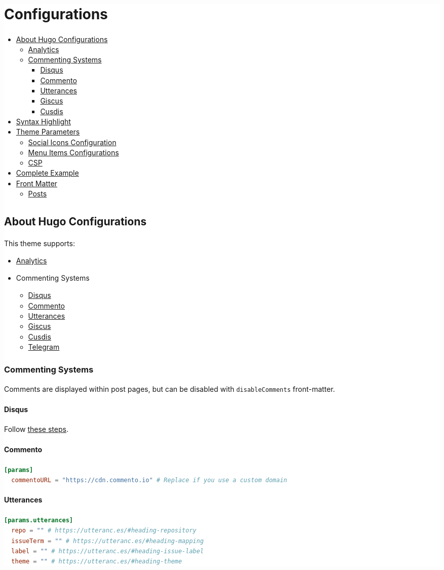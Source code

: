 # Configurations

* [About Hugo Configurations](#about-hugo-configurations)
  * [Analytics](/docs/analytics.md)
  * [Commenting Systems](#commenting-systems)
    * [Disqus](#disqus)
    * [Commento](#commento)
    * [Utterances](#utterances)
    * [Giscus](#giscus)
    * [Cusdis](#cusdis)
* [Syntax Highlight](#syntax-highlight)
* [Theme Parameters](#theme-parameters)
  * [Social Icons Configuration](#social-icons-configuration)
  * [Menu Items Configurations](#menu-items-configurations)
  * [CSP](#csp)
* [Complete Example](#complete-example)
* [Front Matter](#front-matter)
  * [Posts](#posts)

## About Hugo Configurations

This theme supports:

* [Analytics](/docs/analytics.md)

* Commenting Systems
  * [Disqus](https://disqus.com/)
  * [Commento](https://commento.io/)
  * [Utterances](https://utteranc.es/)
  * [Giscus](https://giscus.app/)
  * [Cusdis](https://cusdis.com/)
  * [Telegram](https://comments.app/)

### Commenting Systems

Comments are displayed within post pages, but can be disabled with `disableComments` front-matter.

#### Disqus

Follow [these steps](https://gohugo.io/content-management/comments/#configure-disqus).

#### Commento

```toml
[params]
  commentoURL = "https://cdn.commento.io" # Replace if you use a custom domain
```

#### Utterances

```toml
[params.utterances]
  repo = "" # https://utteranc.es/#heading-repository
  issueTerm = "" # https://utteranc.es/#heading-mapping
  label = "" # https://utteranc.es/#heading-issue-label
  theme = "" # https://utteranc.es/#heading-theme
```
